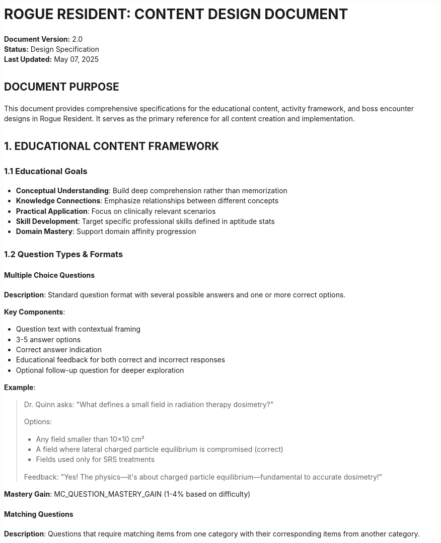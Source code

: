 # ROGUE RESIDENT: CONTENT DESIGN DOCUMENT
**Document Version:** 2.0  
**Status:** Design Specification  
**Last Updated:** May 07, 2025

## DOCUMENT PURPOSE

This document provides comprehensive specifications for the educational content, activity framework, and boss encounter designs in Rogue Resident. It serves as the primary reference for all content creation and implementation.

## 1. EDUCATIONAL CONTENT FRAMEWORK

### 1.1 Educational Goals

- **Conceptual Understanding**: Build deep comprehension rather than memorization
- **Knowledge Connections**: Emphasize relationships between different concepts
- **Practical Application**: Focus on clinically relevant scenarios
- **Skill Development**: Target specific professional skills defined in aptitude stats
- **Domain Mastery**: Support domain affinity progression

### 1.2 Question Types & Formats

#### Multiple Choice Questions

**Description**: Standard question format with several possible answers and one or more correct options.

**Key Components**:
- Question text with contextual framing
- 3-5 answer options
- Correct answer indication
- Educational feedback for both correct and incorrect responses
- Optional follow-up question for deeper exploration

**Example**:
> Dr. Quinn asks: "What defines a small field in radiation therapy dosimetry?"
> 
> Options:
> - Any field smaller than 10×10 cm²
> - A field where lateral charged particle equilibrium is compromised (correct)
> - Fields used only for SRS treatments
> 
> Feedback: "Yes! The physics—it's about charged particle equilibrium—fundamental to accurate dosimetry!"

**Mastery Gain**: MC_QUESTION_MASTERY_GAIN (1-4% based on difficulty)

#### Matching Questions

**Description**: Questions that require matching items from one category with their corresponding items from another category.
